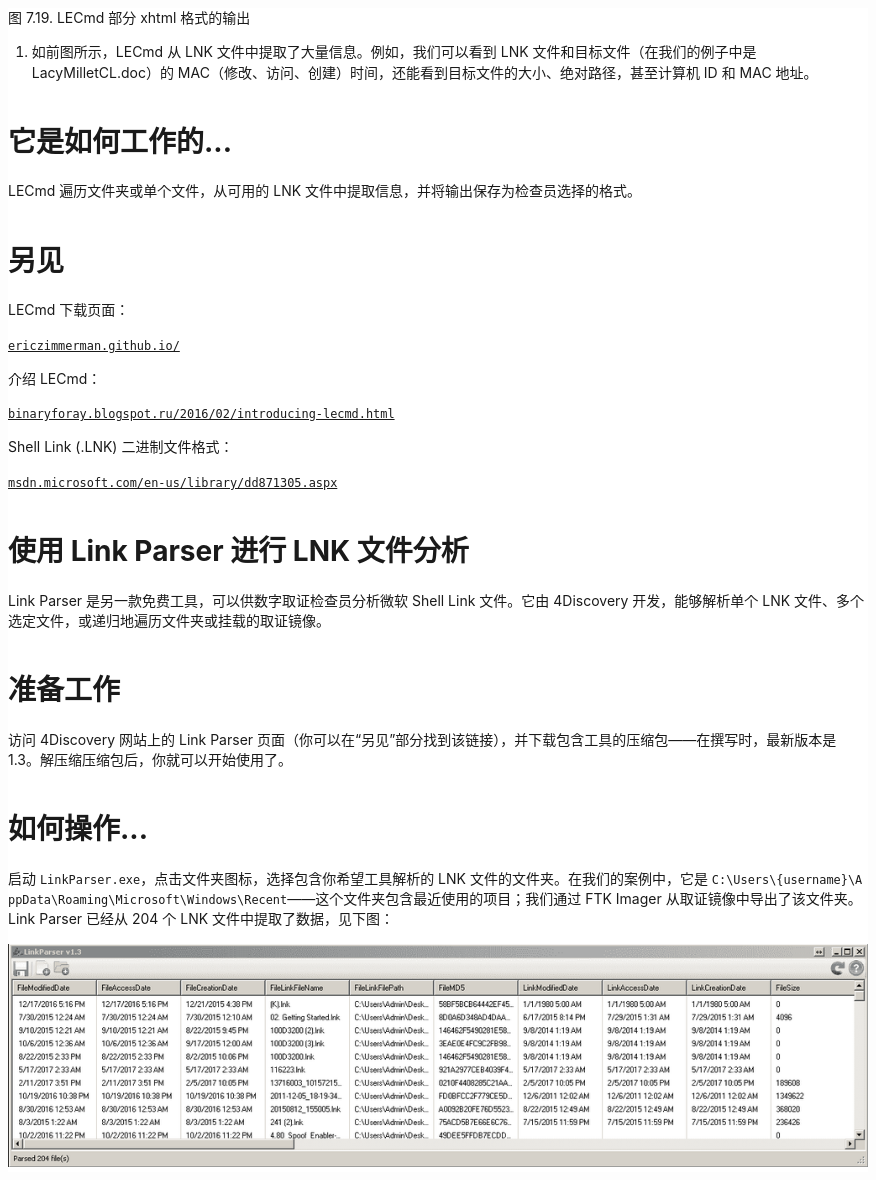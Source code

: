 图 7.19\. LECmd 部分 xhtml 格式的输出

1.  如前图所示，LECmd 从 LNK 文件中提取了大量信息。例如，我们可以看到 LNK 文件和目标文件（在我们的例子中是 LacyMilletCL.doc）的 MAC（修改、访问、创建）时间，还能看到目标文件的大小、绝对路径，甚至计算机 ID 和 MAC 地址。

# 它是如何工作的...

LECmd 遍历文件夹或单个文件，从可用的 LNK 文件中提取信息，并将输出保存为检查员选择的格式。

# 另见

LECmd 下载页面：

[`ericzimmerman.github.io/`](https://ericzimmerman.github.io/)

介绍 LECmd：

[`binaryforay.blogspot.ru/2016/02/introducing-lecmd.html`](https://binaryforay.blogspot.ru/2016/02/introducing-lecmd.html)

Shell Link (.LNK) 二进制文件格式：

[`msdn.microsoft.com/en-us/library/dd871305.aspx`](https://msdn.microsoft.com/en-us/library/dd871305.aspx)

# 使用 Link Parser 进行 LNK 文件分析

Link Parser 是另一款免费工具，可以供数字取证检查员分析微软 Shell Link 文件。它由 4Discovery 开发，能够解析单个 LNK 文件、多个选定文件，或递归地遍历文件夹或挂载的取证镜像。

# 准备工作

访问 4Discovery 网站上的 Link Parser 页面（你可以在“另见”部分找到该链接），并下载包含工具的压缩包——在撰写时，最新版本是 1.3。解压缩压缩包后，你就可以开始使用了。

# 如何操作...

启动 `LinkParser.exe`，点击文件夹图标，选择包含你希望工具解析的 LNK 文件的文件夹。在我们的案例中，它是 `C:\Users\{username}\AppData\Roaming\Microsoft\Windows\Recent`——这个文件夹包含最近使用的项目；我们通过 FTK Imager 从取证镜像中导出了该文件夹。Link Parser 已经从 204 个 LNK 文件中提取了数据，见下图：

![](img/fb69babe-bc40-47fb-851d-fd23c76a9c9f.png)
